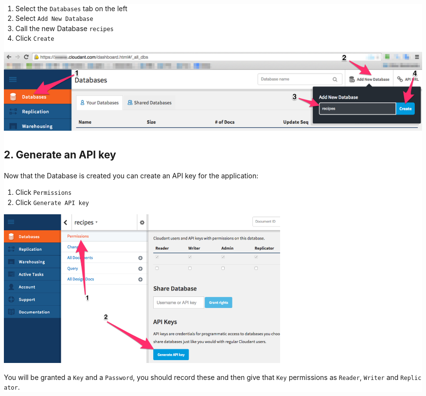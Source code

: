 1. Select the `Databases` tab on the left
2. Select `Add New Database`
3. Call the new Database `recipes`
4. Click `Create`

<img src=images/create_db.png width="100%" />

## 2. Generate an API key

Now that the Database is created you can create an API key for the
application:

1. Click `Permissions`
2. Click `Generate API key`

<img src=images/permissions_db.png width="66%" />

You will be granted a `Key` and a `Password`, you should record these
and then give that `Key` permissions as `Reader`, `Writer` and
`Replicator`.
